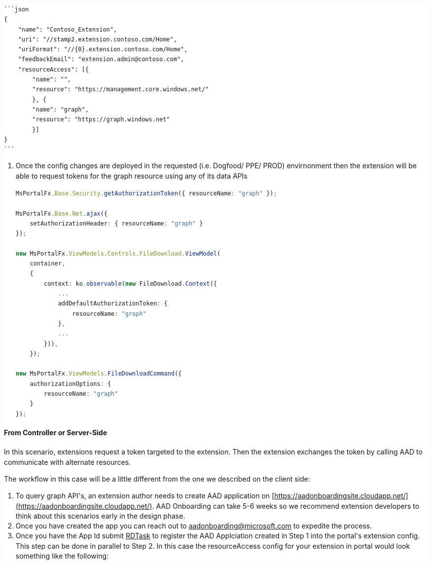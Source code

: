     ```json
    {
        "name": "Contoso_Extension",
        "uri": "//stamp2.extension.contoso.com/Home",
        "uriFormat": "//{0}.extension.contoso.com/Home",
        "feedbackEmail": "extension.admin@contoso.com",
        "resourceAccess": [{
            "name": "",
            "resource": "https://management.core.windows.net/"
            }, {
            "name": "graph",
            "resource": "https://graph.windows.net"
            }]
    }
    ```
1. Once the config changes are deployed in the requested (i.e. Dogfood/ PPE/ PROD) envirnonment then the extension will be able to request tokens for the graph resource using any of its data APIs

    ```ts
    MsPortalFx.Base.Security.getAuthorizationToken({ resourceName: "graph" });

    MsPortalFx.Base.Net.ajax({
        setAuthorizationHeader: { resourceName: "graph" }
    });

    new MsPortalFx.ViewModels.Controls.FileDownload.ViewModel(
        container,
        {
            context: ko.observable(new FileDownload.Context({
                ...
                addDefaultAuthorizationToken: {
                    resourceName: "graph"
                },
                ...
            })),
        });

    new MsPortalFx.ViewModels.FileDownloadCommand({
        authorizationOptions: {
            resourceName: "graph"
        }
    });
    ```

<a name="calling-alternate-resources-from-controller-or-server-side"></a>
#### From Controller or Server-Side

In this scenario, extensions request a token targeted to the extension. Then the extension exchanges the token by calling AAD to communicate with alternate resources.

The workflow in this case will be a little different from the one we described on the client side:


1. To query graph API's, an extension author needs to create AAD application on [https://aadonboardingsite.cloudapp.net/](https://aadonboardingsite.cloudapp.net/). AAD Onboarding can take 5-6 weeks so we recommend extension developers to think about this scenarios early in the design phase.
1. Once you have created the app you can reach out to  [aadonboarding@microsoft.com](aadonboarding@microsoft.com) to expedite the process.
1. Once you have the App Id submit [RDTask](https://aka.ms/portalfx/newextension) to register the AAD Applciation created in Step 1 into the portal's extension config. This step can be done in parallel to Step 2.
   In this case the resourceAccess config for your extension in portal would look something like the following:
